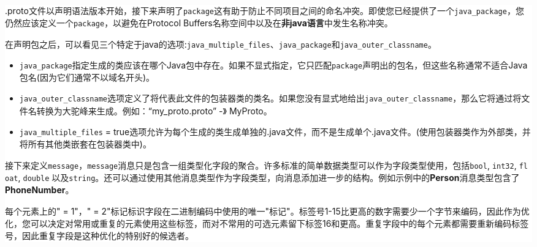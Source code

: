 .proto文件以声明语法版本开始，接下来声明了`package`这有助于防止不同项目之间的命名冲突。即使您已经提供了一个`java_package`，您仍然应该定义一个`package`，以避免在Protocol Buffers名称空间中以及在**非java语言**中发生名称冲突。



在声明包之后，可以看见三个特定于java的选项:`java_multiple_files`、`java_package`和`java_outer_classname`。

- `java_package`指定生成的类应该在哪个Java包中存在。如果不显式指定，它只匹配`package`声明出的包名，但这些名称通常不适合Java包名(因为它们通常不以域名开头)。

- `java_outer_classname`选项定义了将代表此文件的包装器类的类名。如果您没有显式地给出`java_outer_classname`，那么它将通过将文件名转换为大驼峰来生成。例如：“my_proto.proto” -》 MyProto。
- `java_multiple_files` = true选项允许为每个生成的类生成单独的.java文件，而不是生成单个.java文件。(使用包装器类作为外部类，并将所有其他类嵌套在包装器类中)。

接下来定义`message`，`message`消息只是包含一组类型化字段的聚合。许多标准的简单数据类型可以作为字段类型使用，包括`bool`, `int32`, `float`, `double` 以及`string`。还可以通过使用其他消息类型作为字段类型，向消息添加进一步的结构。例如示例中的**Person**消息类型包含了**PhoneNumber**。



每个元素上的" = 1"，" = 2"标记标识字段在二进制编码中使用的唯一"标记"。标签号1-15比更高的数字需要少一个字节来编码，因此作为优化，您可以决定对常用或重复的元素使用这些标签，而对不常用的可选元素留下标签16和更高。重复字段中的每个元素都需要重新编码标签号，因此重复字段是这种优化的特别好的候选者。
